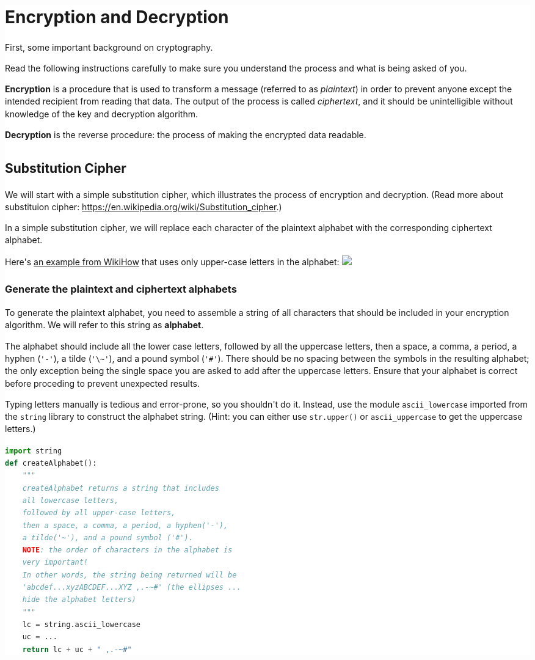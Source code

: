 # Encryption and Decryption

First, some important background on cryptography.

Read the following instructions carefully to make sure you understand the process and what is being asked of you.

**Encryption** is a procedure that is used to transform a message (referred to as _plaintext_) in order to prevent anyone except the intended recipient from reading that data. The output of the process is called _ciphertext_, and it should be unintelligible without knowledge of the key and decryption algorithm.

**Decryption** is the reverse procedure: the process of making the encrypted data readable.

## Substitution Cipher

We will start with a simple substitution cipher, which illustrates the process of encryption and decryption. (Read more about substituion cipher: <https://en.wikipedia.org/wiki/Substitution_cipher>.)

In a simple substitution cipher, we will replace each character of the plaintext alphabet with the corresponding ciphertext alphabet. 

Here's [an example from WikiHow](https://www.wikihow.com/Create-Substitution-Ciphers) that uses only upper-case letters in the alphabet:
![](substitution-cipher-wikihow.png)

### Generate the plaintext and ciphertext alphabets

To generate the plaintext alphabet, you need to assemble a string of all characters that should be included in your encryption algorithm.  We will refer to this string as **alphabet**. 

The alphabet should include all the lower case letters, followed by all the uppercase letters, then a space, a comma, a period, a hyphen (`'-'`), a tilde (`'\~'`), and a pound symbol (`'#'`). There should be no spacing between the symbols in the resulting alphabet; the only exception being the single space you are asked to add after the uppercase letters. Ensure that your alphabet is correct before proceding to prevent unexpected results.

Typing letters manually is tedious and error-prone, so you shouldn't do it. Instead, use the module `ascii_lowercase` imported from the `string` library to construct the alphabet string. (Hint: you can either use `str.upper()` or `ascii_uppercase` to get the uppercase letters.)

```python
import string
def createAlphabet():
    """
    createAlphabet returns a string that includes 
    all lowercase letters,
    followed by all upper-case letters,
    then a space, a comma, a period, a hyphen('-'), 
    a tilde('~'), and a pound symbol ('#'). 
    NOTE: the order of characters in the alphabet is
    very important!
    In other words, the string being returned will be
    'abcdef...xyzABCDEF...XYZ ,.-~#' (the ellipses ...
    hide the alphabet letters)
    """
    lc = string.ascii_lowercase
    uc = ...
    return lc + uc + " ,.-~#"
```

